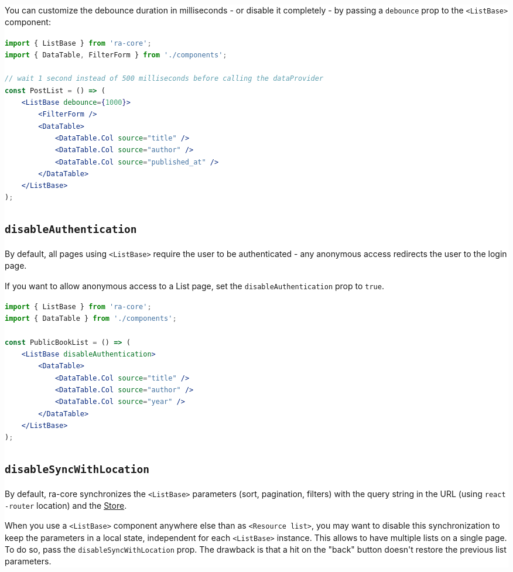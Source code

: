 You can customize the debounce duration in milliseconds - or disable it completely - by passing a `debounce` prop to the `<ListBase>` component:

```jsx
import { ListBase } from 'ra-core';
import { DataTable, FilterForm } from './components';

// wait 1 second instead of 500 milliseconds before calling the dataProvider
const PostList = () => (
    <ListBase debounce={1000}>
        <FilterForm />
        <DataTable>
            <DataTable.Col source="title" />
            <DataTable.Col source="author" />
            <DataTable.Col source="published_at" />
        </DataTable>
    </ListBase>
);
```

## `disableAuthentication`

By default, all pages using `<ListBase>` require the user to be authenticated - any anonymous access redirects the user to the login page.

If you want to allow anonymous access to a List page, set the `disableAuthentication` prop to `true`.

```jsx
import { ListBase } from 'ra-core';
import { DataTable } from './components';

const PublicBookList = () => (
    <ListBase disableAuthentication>
        <DataTable>
            <DataTable.Col source="title" />
            <DataTable.Col source="author" />
            <DataTable.Col source="year" />
        </DataTable>
    </ListBase>
);
```

## `disableSyncWithLocation`

By default, ra-core synchronizes the `<ListBase>` parameters (sort, pagination, filters) with the query string in the URL (using `react-router` location) and the [Store](./Store.md).

When you use a `<ListBase>` component anywhere else than as `<Resource list>`, you may want to disable this synchronization to keep the parameters in a local state, independent for each `<ListBase>` instance. This allows to have multiple lists on a single page. To do so, pass the `disableSyncWithLocation` prop. The drawback is that a hit on the "back" button doesn't restore the previous list parameters.
